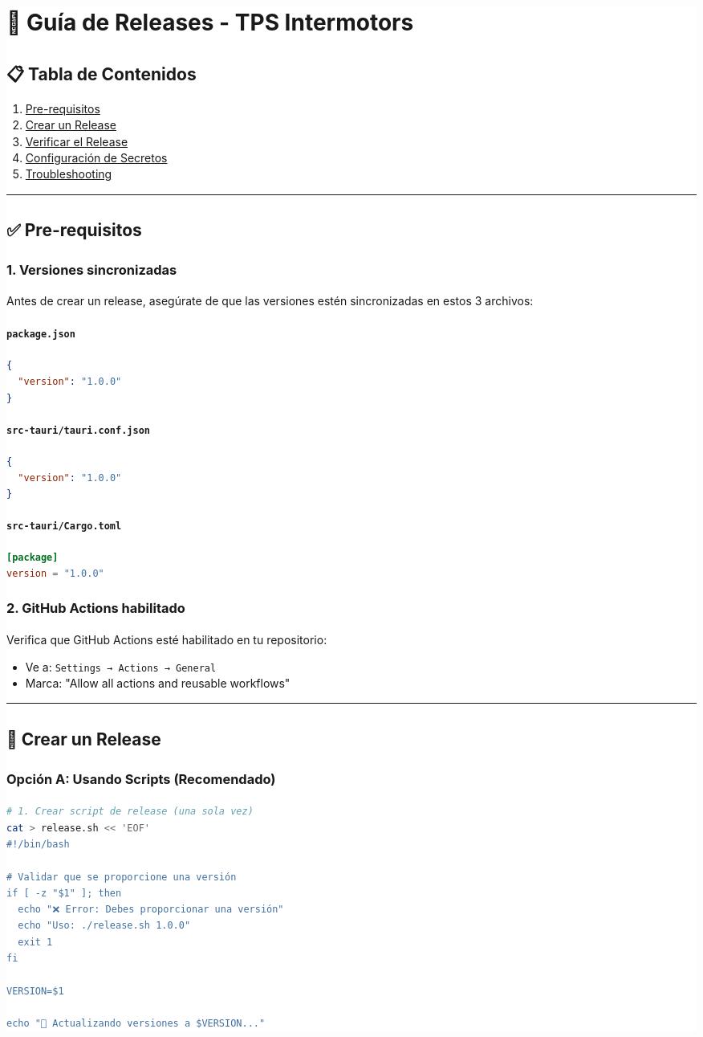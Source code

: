 # 🚀 Guía de Releases - TPS Intermotors

## 📋 Tabla de Contenidos
1. [Pre-requisitos](#pre-requisitos)
2. [Crear un Release](#crear-un-release)
3. [Verificar el Release](#verificar-el-release)
4. [Configuración de Secretos](#configuración-de-secretos)
5. [Troubleshooting](#troubleshooting)

---

## ✅ Pre-requisitos

### 1. Versiones sincronizadas
Antes de crear un release, asegúrate de que las versiones estén sincronizadas en estos 3 archivos:

#### `package.json`
```json
{
  "version": "1.0.0"
}
```

#### `src-tauri/tauri.conf.json`
```json
{
  "version": "1.0.0"
}
```

#### `src-tauri/Cargo.toml`
```toml
[package]
version = "1.0.0"
```

### 2. GitHub Actions habilitado
Verifica que GitHub Actions esté habilitado en tu repositorio:
- Ve a: `Settings → Actions → General`
- Marca: "Allow all actions and reusable workflows"

---

## 🎯 Crear un Release

### Opción A: Usando Scripts (Recomendado)

```bash
# 1. Crear script de release (una sola vez)
cat > release.sh << 'EOF'
#!/bin/bash

# Validar que se proporcione una versión
if [ -z "$1" ]; then
  echo "❌ Error: Debes proporcionar una versión"
  echo "Uso: ./release.sh 1.0.0"
  exit 1
fi

VERSION=$1

echo "🔄 Actualizando versiones a $VERSION..."
```